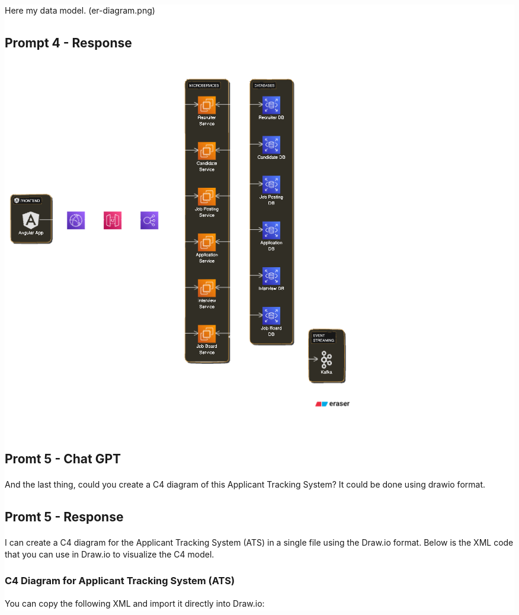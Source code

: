 Here my data model. (er-diagram.png)

## Prompt 4 - Response

![high-level-design](./diagrams/high-level-design.png)

## Promt 5 - Chat GPT

And the last thing, could you create a C4 diagram of this Applicant Tracking System? It could be done using drawio format.

## Promt 5 - Response
I can create a C4 diagram for the Applicant Tracking System (ATS) in a single file using the Draw.io format. Below is the XML code that you can use in Draw.io to visualize the C4 model. 

### C4 Diagram for Applicant Tracking System (ATS)

You can copy the following XML and import it directly into Draw.io:
